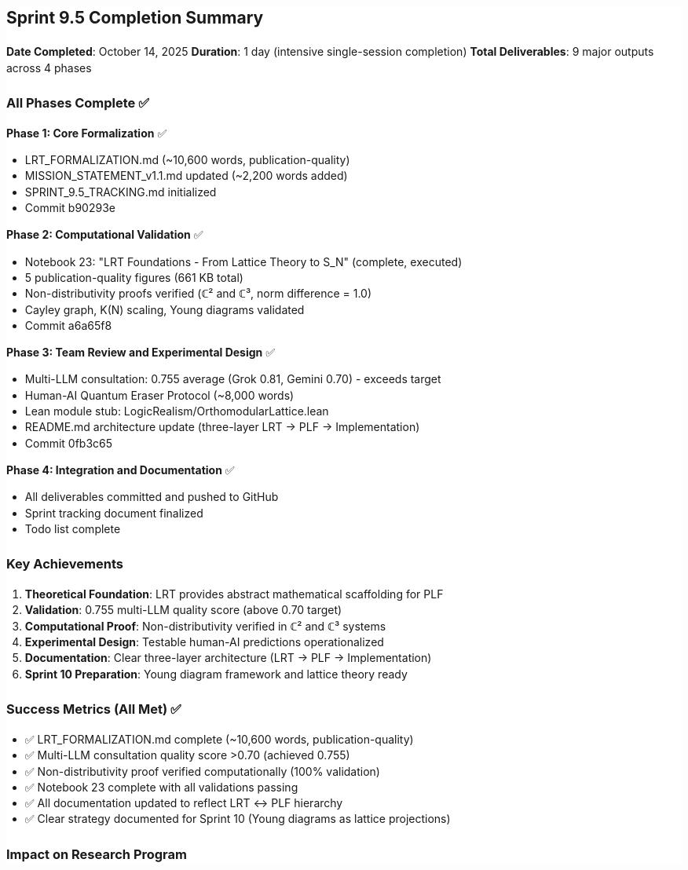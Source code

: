## Sprint 9.5 Completion Summary

**Date Completed**: October 14, 2025
**Duration**: 1 day (intensive single-session completion)
**Total Deliverables**: 9 major outputs across 4 phases

### All Phases Complete ✅

**Phase 1: Core Formalization** ✅
- LRT_FORMALIZATION.md (~10,600 words, publication-quality)
- MISSION_STATEMENT_v1.1.md updated (~2,200 words added)
- SPRINT_9.5_TRACKING.md initialized
- Commit b90293e

**Phase 2: Computational Validation** ✅
- Notebook 23: "LRT Foundations - From Lattice Theory to S_N" (complete, executed)
- 5 publication-quality figures (661 KB total)
- Non-distributivity proofs verified (ℂ² and ℂ³, norm difference = 1.0)
- Cayley graph, K(N) scaling, Young diagrams validated
- Commit a6a65f8

**Phase 3: Team Review and Experimental Design** ✅
- Multi-LLM consultation: 0.755 average (Grok 0.81, Gemini 0.70) - exceeds target
- Human-AI Quantum Eraser Protocol (~8,000 words)
- Lean module stub: LogicRealism/OrthomodularLattice.lean
- README.md architecture update (three-layer LRT → PLF → Implementation)
- Commit 0fb3c65

**Phase 4: Integration and Documentation** ✅
- All deliverables committed and pushed to GitHub
- Sprint tracking document finalized
- Todo list complete

### Key Achievements

1. **Theoretical Foundation**: LRT provides abstract mathematical scaffolding for PLF
2. **Validation**: 0.755 multi-LLM quality score (above 0.70 target)
3. **Computational Proof**: Non-distributivity verified in ℂ² and ℂ³ systems
4. **Experimental Design**: Testable human-AI predictions operationalized
5. **Documentation**: Clear three-layer architecture (LRT → PLF → Implementation)
6. **Sprint 10 Preparation**: Young diagram framework and lattice theory ready

### Success Metrics (All Met) ✅

- ✅ LRT_FORMALIZATION.md complete (~10,600 words, publication-quality)
- ✅ Multi-LLM consultation quality score >0.70 (achieved 0.755)
- ✅ Non-distributivity proof verified computationally (100% validation)
- ✅ Notebook 23 complete with all validations passing
- ✅ All documentation updated to reflect LRT ↔ PLF hierarchy
- ✅ Clear strategy documented for Sprint 10 (Young diagrams as lattice projections)

### Impact on Research Program
